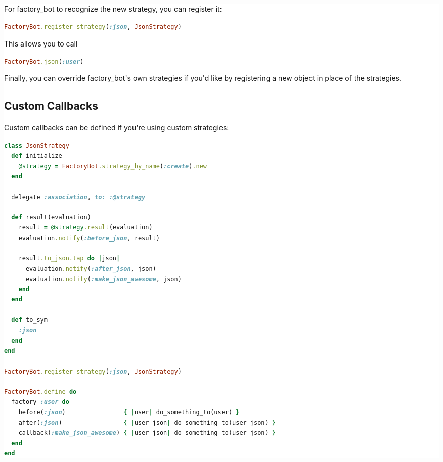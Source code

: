 ```ruby
```

For factory\_bot to recognize the new strategy, you can register it:

```ruby
FactoryBot.register_strategy(:json, JsonStrategy)
```

This allows you to call

```ruby
FactoryBot.json(:user)
```

Finally, you can override factory\_bot's own strategies if you'd like by
registering a new object in place of the strategies.

Custom Callbacks
----------------

Custom callbacks can be defined if you're using custom strategies:

```ruby
class JsonStrategy
  def initialize
    @strategy = FactoryBot.strategy_by_name(:create).new
  end

  delegate :association, to: :@strategy

  def result(evaluation)
    result = @strategy.result(evaluation)
    evaluation.notify(:before_json, result)

    result.to_json.tap do |json|
      evaluation.notify(:after_json, json)
      evaluation.notify(:make_json_awesome, json)
    end
  end

  def to_sym
    :json
  end
end

FactoryBot.register_strategy(:json, JsonStrategy)

FactoryBot.define do
  factory :user do
    before(:json)                { |user| do_something_to(user) }
    after(:json)                 { |user_json| do_something_to(user_json) }
    callback(:make_json_awesome) { |user_json| do_something_to(user_json) }
  end
end
```
